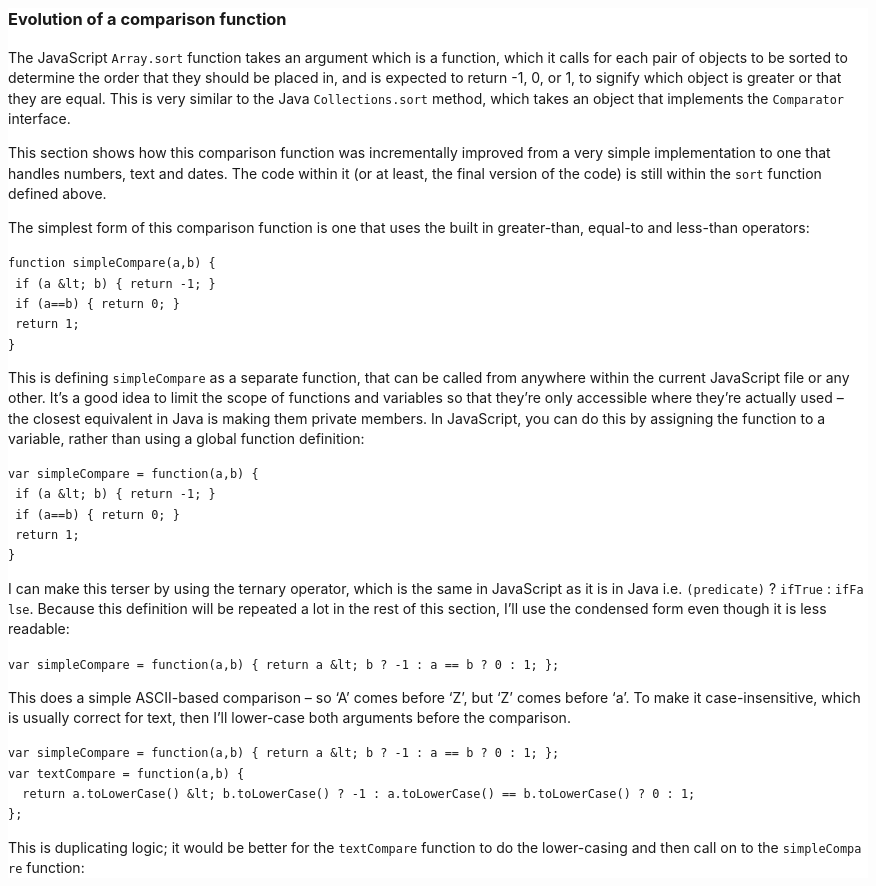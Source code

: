### Evolution of a comparison function

The JavaScript `Array.sort` function takes an argument which is a function,
which it calls for each pair of objects to be sorted to determine the order that
they should be placed in, and is expected to return -1, 0, or 1, to signify which
object is greater or that they are equal. This is very similar to the Java
`Collections.sort` method, which takes an object that implements the
`Comparator` interface.


This section shows how this comparison function was incrementally improved from a
very simple implementation to one that handles numbers, text and dates. The code
within it (or at least, the final version of the code) is still within the
`sort` function defined above.


The simplest form of this comparison function is one that uses the built in
greater-than, equal-to and less-than operators:


    function simpleCompare(a,b) {
     if (a &lt; b) { return -1; }
     if (a==b) { return 0; }
     return 1;
    }

This is defining `simpleCompare` as a separate function, that can be called from
anywhere within the current JavaScript file or any other. It’s a good idea to limit
the scope of functions and variables so that they’re only accessible where they’re
actually used – the closest equivalent in Java is making them private members. In
JavaScript, you can do this by assigning the function to a variable, rather than
using a global function definition:


    var simpleCompare = function(a,b) {
     if (a &lt; b) { return -1; }
     if (a==b) { return 0; }
     return 1;
    }

I can make this terser by using the ternary operator, which is the same in JavaScript
as it is in Java i.e. `(predicate)` ? `ifTrue` : `ifFalse`. Because
this definition will be repeated a lot in the rest of this section, I’ll use the
condensed form even though it is less readable:


    var simpleCompare = function(a,b) { return a &lt; b ? -1 : a == b ? 0 : 1; };

This does a simple ASCII-based comparison – so ‘A’ comes before ‘Z’, but ‘Z’ comes
before ‘a’. To make it case-insensitive, which is usually correct for text, then
I’ll lower-case both arguments before the comparison.

    var simpleCompare = function(a,b) { return a &lt; b ? -1 : a == b ? 0 : 1; };
    var textCompare = function(a,b) { 
      return a.toLowerCase() &lt; b.toLowerCase() ? -1 : a.toLowerCase() == b.toLowerCase() ? 0 : 1; 
    };

This is duplicating logic; it would be better for the `textCompare` function to
do the lower-casing and then call on to the `simpleCompare` function:
